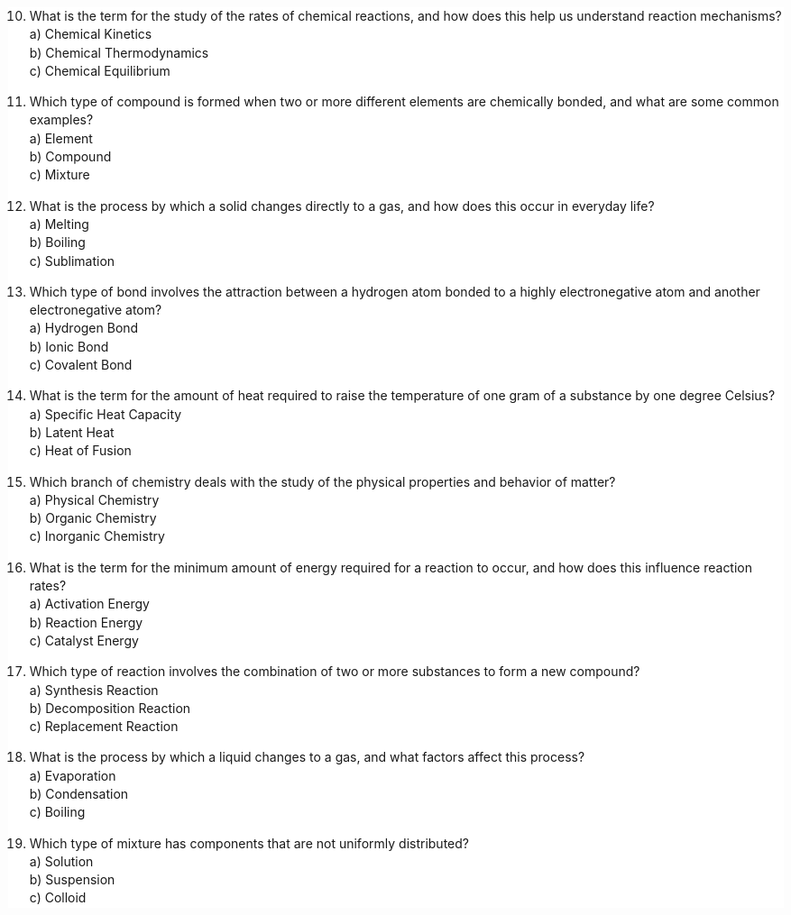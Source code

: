 10. What is the term for the study of the rates of chemical reactions, and how does this help us understand reaction mechanisms?  
    a) Chemical Kinetics  
    b) Chemical Thermodynamics  
    c) Chemical Equilibrium

11. Which type of compound is formed when two or more different elements are chemically bonded, and what are some common examples?  
    a) Element  
    b) Compound  
    c) Mixture

12. What is the process by which a solid changes directly to a gas, and how does this occur in everyday life?  
    a) Melting  
    b) Boiling  
    c) Sublimation

13. Which type of bond involves the attraction between a hydrogen atom bonded to a highly electronegative atom and another electronegative atom?  
    a) Hydrogen Bond  
    b) Ionic Bond  
    c) Covalent Bond

14. What is the term for the amount of heat required to raise the temperature of one gram of a substance by one degree Celsius?  
    a) Specific Heat Capacity  
    b) Latent Heat  
    c) Heat of Fusion

15. Which branch of chemistry deals with the study of the physical properties and behavior of matter?  
    a) Physical Chemistry  
    b) Organic Chemistry  
    c) Inorganic Chemistry

16. What is the term for the minimum amount of energy required for a reaction to occur, and how does this influence reaction rates?  
    a) Activation Energy  
    b) Reaction Energy  
    c) Catalyst Energy

17. Which type of reaction involves the combination of two or more substances to form a new compound?  
    a) Synthesis Reaction  
    b) Decomposition Reaction  
    c) Replacement Reaction

18. What is the process by which a liquid changes to a gas, and what factors affect this process?  
    a) Evaporation  
    b) Condensation  
    c) Boiling

19. Which type of mixture has components that are not uniformly distributed?  
    a) Solution  
    b) Suspension  
    c) Colloid
